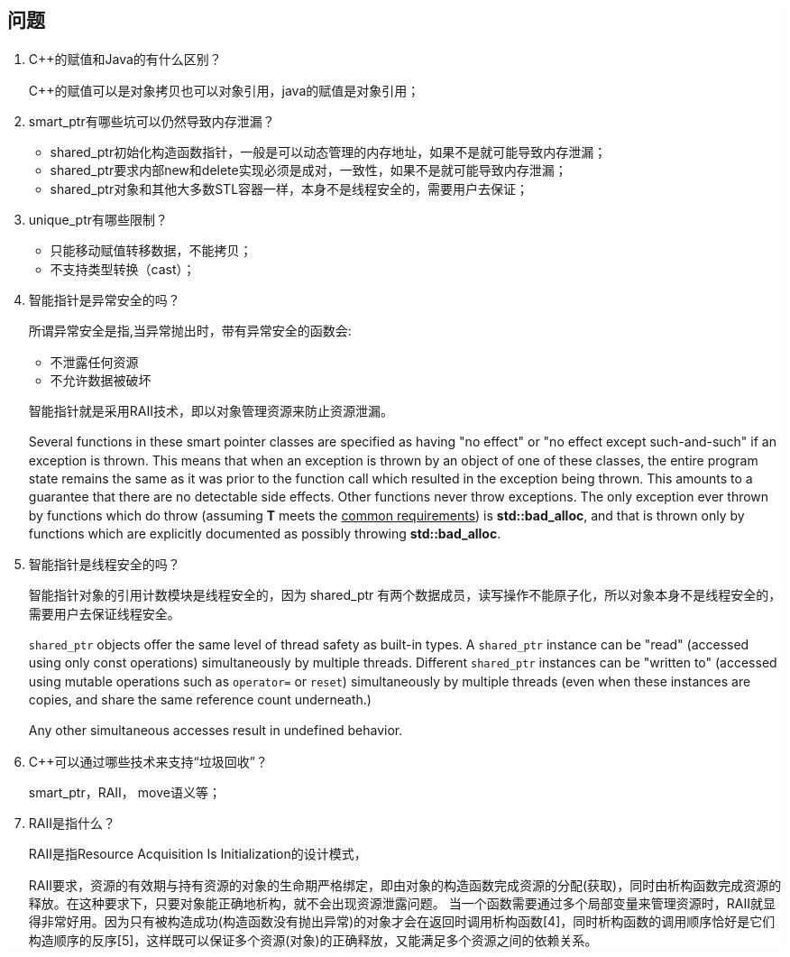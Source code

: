 ## 问题

1.  C++的赋值和Java的有什么区别？

    C++的赋值可以是对象拷贝也可以对象引用，java的赋值是对象引用；

2.  smart_ptr有哪些坑可以仍然导致内存泄漏？

    -    shared_ptr初始化构造函数指针，一般是可以动态管理的内存地址，如果不是就可能导致内存泄漏；
    -    shared_ptr要求内部new和delete实现必须是成对，一致性，如果不是就可能导致内存泄漏；
    -   shared_ptr对象和其他大多数STL容器一样，本身不是线程安全的，需要用户去保证；

3.  unique_ptr有哪些限制？

    -   只能移动赋值转移数据，不能拷贝；
    -   不支持类型转换（cast）；
    
4.  智能指针是异常安全的吗？

    所谓异常安全是指,当异常抛出时，带有异常安全的函数会:

    -   不泄露任何资源
    -   不允许数据被破坏

    智能指针就是采用RAII技术，即以对象管理资源来防止资源泄漏。

    Several functions in these smart pointer classes are specified as having "no effect" or "no effect except such-and-such" if an exception is thrown. This means that when an exception is thrown by an object of one of these classes, the entire program state remains the same as it was prior to the function call which resulted in the exception being thrown. This amounts to a guarantee that there are no detectable side effects. Other functions never throw exceptions. The only exception ever thrown by functions which do throw (assuming **T** meets the [common requirements](https://www.boost.org/doc/libs/1_61_0/libs/smart_ptr/smart_ptr.htm#common_requirements)) is **std::bad_alloc**, and that is thrown only by functions which are explicitly documented as possibly throwing **std::bad_alloc**.

5.  智能指针是线程安全的吗？

    智能指针对象的引用计数模块是线程安全的，因为 shared_ptr 有两个数据成员，读写操作不能原子化，所以对象本身不是线程安全的，需要用户去保证线程安全。

    `shared_ptr` objects offer the same level of thread safety as built-in types. A `shared_ptr` instance can be "read" (accessed using only const operations) simultaneously by multiple threads. Different `shared_ptr` instances can be "written to" (accessed using mutable operations such as `operator=` or `reset`) simultaneously by multiple threads (even when these instances are copies, and share the same reference count underneath.)

    Any other simultaneous accesses result in undefined behavior.

6.  C++可以通过哪些技术来支持“垃圾回收”？

     smart_ptr，RAII， move语义等；

7.   RAII是指什么？

      RAII是指Resource Acquisition Is Initialization的设计模式，

     RAII要求，资源的有效期与持有资源的对象的生命期严格绑定，即由对象的构造函数完成资源的分配(获取)，同时由析构函数完成资源的释放。在这种要求下，只要对象能正确地析构，就不会出现资源泄露问题。
    当一个函数需要通过多个局部变量来管理资源时，RAII就显得非常好用。因为只有被构造成功(构造函数没有抛出异常)的对象才会在返回时调用析构函数[4]，同时析构函数的调用顺序恰好是它们构造顺序的反序[5]，这样既可以保证多个资源(对象)的正确释放，又能满足多个资源之间的依赖关系。
